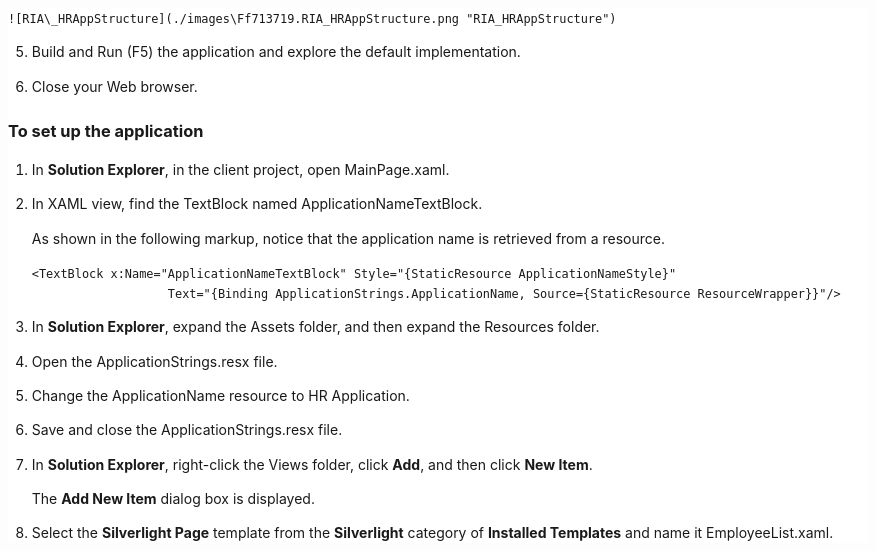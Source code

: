     ![RIA\_HRAppStructure](./images\Ff713719.RIA_HRAppStructure.png "RIA_HRAppStructure")

5.  Build and Run (F5) the application and explore the default implementation.

6.  Close your Web browser.

### To set up the application

1.  In **Solution Explorer**, in the client project, open MainPage.xaml.

2.  In XAML view, find the TextBlock named ApplicationNameTextBlock.
    
    As shown in the following markup, notice that the application name is retrieved from a resource.
    
    ``` xaml
    <TextBlock x:Name="ApplicationNameTextBlock" Style="{StaticResource ApplicationNameStyle}" 
                       Text="{Binding ApplicationStrings.ApplicationName, Source={StaticResource ResourceWrapper}}"/>
    ```

3.  In **Solution Explorer**, expand the Assets folder, and then expand the Resources folder.

4.  Open the ApplicationStrings.resx file.

5.  Change the ApplicationName resource to HR Application.

6.  Save and close the ApplicationStrings.resx file.

7.  In **Solution Explorer**, right-click the Views folder, click **Add**, and then click **New Item**.
    
    The **Add New Item** dialog box is displayed.

8.  Select the **Silverlight Page** template from the **Silverlight** category of **Installed Templates** and name it EmployeeList.xaml.
    